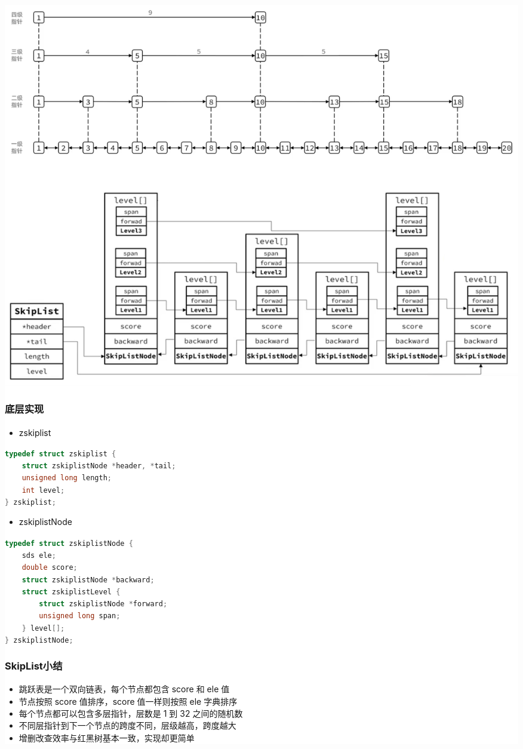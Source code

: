 ![](../../../assets/redis-datastruct-underlying-implementation/2023-06-18-21-52-01.png)

![SkipList内存结构](../../../assets/redis-datastruct-underlying-implementation/2023-06-18-21-58-56.png)

### 底层实现

- zskiplist
```c
typedef struct zskiplist {
    struct zskiplistNode *header, *tail;
    unsigned long length;
    int level;
} zskiplist;
```
- zskiplistNode
```c
typedef struct zskiplistNode {
    sds ele;
    double score;
    struct zskiplistNode *backward;
    struct zskiplistLevel {
        struct zskiplistNode *forward;
        unsigned long span;
    } level[];
} zskiplistNode;
```

### SkipList小结

- 跳跃表是一个双向链表，每个节点都包含 score 和 ele 值
- 节点按照 score 值排序，score 值一样则按照 ele 字典排序
- 每个节点都可以包含多层指针，层数是 1 到 32 之间的随机数
- 不同层指针到下一个节点的跨度不同，层级越高，跨度越大
- 增删改查效率与红黑树基本一致，实现却更简单